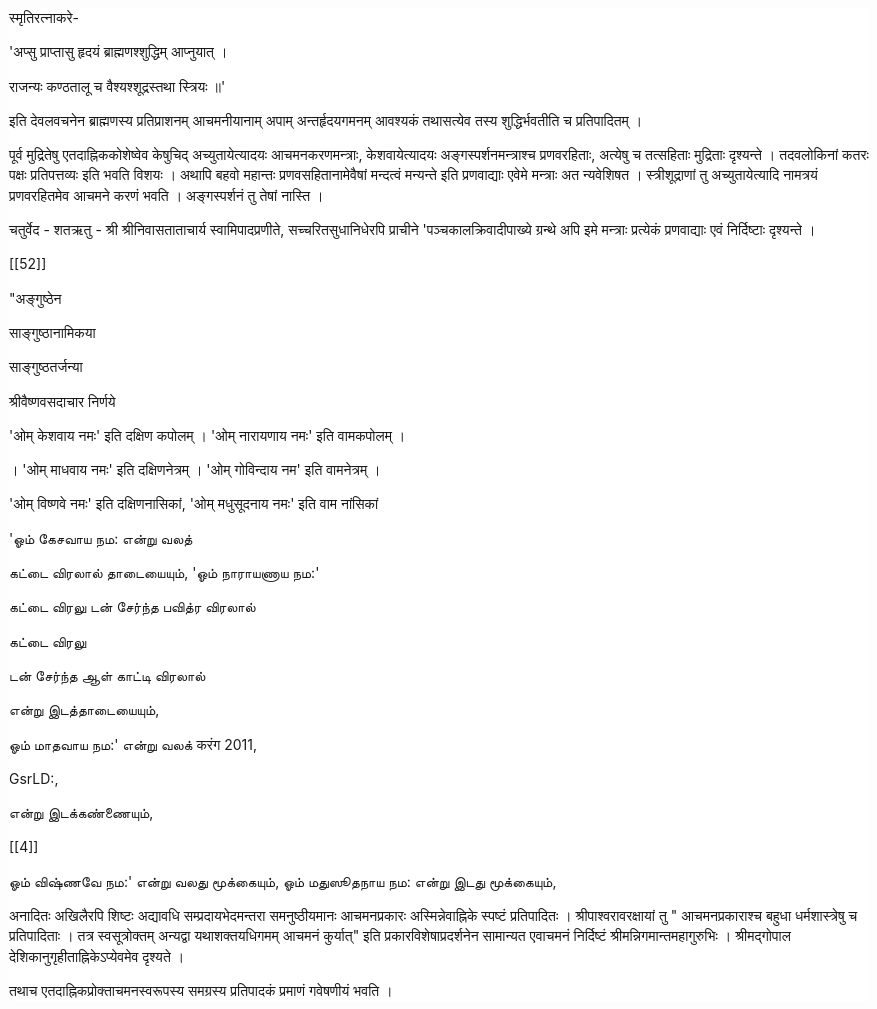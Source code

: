 स्मृतिरत्नाकरे- 

'अप्सु प्राप्तासु हृदयं ब्राह्मणश्शुद्धिम् आप्नुयात् । 

राजन्यः कण्ठतालू च वैश्यश्शूद्रस्तथा स्त्रियः ॥' 

इति देवलवचनेन ब्राह्मणस्य प्रतिप्राशनम् आचमनीयानाम् अपाम् अन्तर्हृदयगमनम् आवश्यकं तथासत्येव तस्य शुद्धिर्भवतीति च प्रतिपादितम् । 

पूर्व मुद्रितेषु एतदाह्निककोशेष्वेव केषुचिद् अच्युतायेत्यादयः आचमनकरणमन्त्राः, केशवायेत्यादयः अङ्गस्पर्शनमन्त्राश्च प्रणवरहिताः, अत्येषु च तत्सहिताः मुद्रिताः दृश्यन्ते । तदवलोकिनां कतरः पक्षः प्रतिपत्तव्यः इति भवति विशयः । अथापि बहवो महान्तः प्रणवसहितानामेवैषां मन्दत्वं मन्यन्ते इति प्रणवाद्याः एवेमे मन्त्राः अत न्यवेशिषत । स्त्रीशूद्राणां तु अच्युतायेत्यादि नामत्रयं प्रणवरहितमेव आचमने करणं भवति । अङ्गस्पर्शनं तु तेषां नास्ति । 

चतुर्वेद - शतऋतु - श्री श्रीनिवासताताचार्य स्वामिपादप्रणीते, सच्चरितसुधानिधेरपि प्राचीने 'पञ्चकालक्रिवादीपाख्ये ग्रन्थे अपि इमे मन्त्राः प्रत्येकं प्रणवाद्याः एवं निर्दिष्टाः दृश्यन्ते । 

[[52]]

"अङ्गुष्ठेन 

साङ्गुष्ठानामिकया 

साङ्गुष्ठतर्जन्या 

श्रीवैष्णवसदाचार निर्णये 

'ओम् केशवाय नमः' इति दक्षिण कपोलम् । 'ओम् नारायणाय नमः' इति वामकपोलम् । 

। 'ओम् माधवाय नमः' इति दक्षिणनेत्रम् । 'ओम् गोविन्दाय नम' इति वामनेत्रम् । 

'ओम् विष्णवे नमः' इति दक्षिणनासिकां, 'ओम् मधुसूदनाय नमः' इति वाम नांसिकां 

'ஓம் கேசவாய நம: என்று வலத் 

கட்டை விரலால் தாடையையும், 'ஓம் நாராயணாய நம:' 

கட்டை விரலு டன் சேர்ந்த பவித்ர விரலால் 

கட்டை விரலு 

டன் சேர்ந்த ஆள் காட்டி விரலால் 

என்று இடத்தாடையையும், 

ஓம் மாதவாய நம:' என்று வலக் करंग 2011, 

GsrLD:, 

என்று இடக்கண்ணையும், 

[[4]]

ஓம் விஷ்ணவே நம:' என்று வலது மூக்கையும், ஓம் மதுஸூதநாய நம: என்று இடது மூக்கையும், 

अनादितः अखिलैरपि शिष्टः अद्यावधि सम्प्रदायभेदमन्तरा समनुष्ठीयमानः आचमनप्रकारः अस्मिन्नेवाह्निके स्पष्टं प्रतिपादितः । श्रीपाश्वरावरक्षायां तु " आचमनप्रकाराश्च बहुधा धर्मशास्त्रेषु च प्रतिपादिताः । तत्र स्वसूत्रोक्तम् अन्यद्वा यथाशक्तयधिगमम् आचमनं कुर्यात्" इति प्रकारविशेषाप्रदर्शनेन सामान्यत एवाचमनं निर्दिष्टं श्रीमन्निगमान्तमहागुरुभिः । श्रीमद्गोपाल देशिकानुगृहीताह्निकेऽप्येवमेव दृश्यते । 

तथाच एतदाह्निकप्रोक्ताचमनस्वरूपस्य समग्रस्य प्रतिपादकं प्रमाणं गवेषणीयं भवति । 
